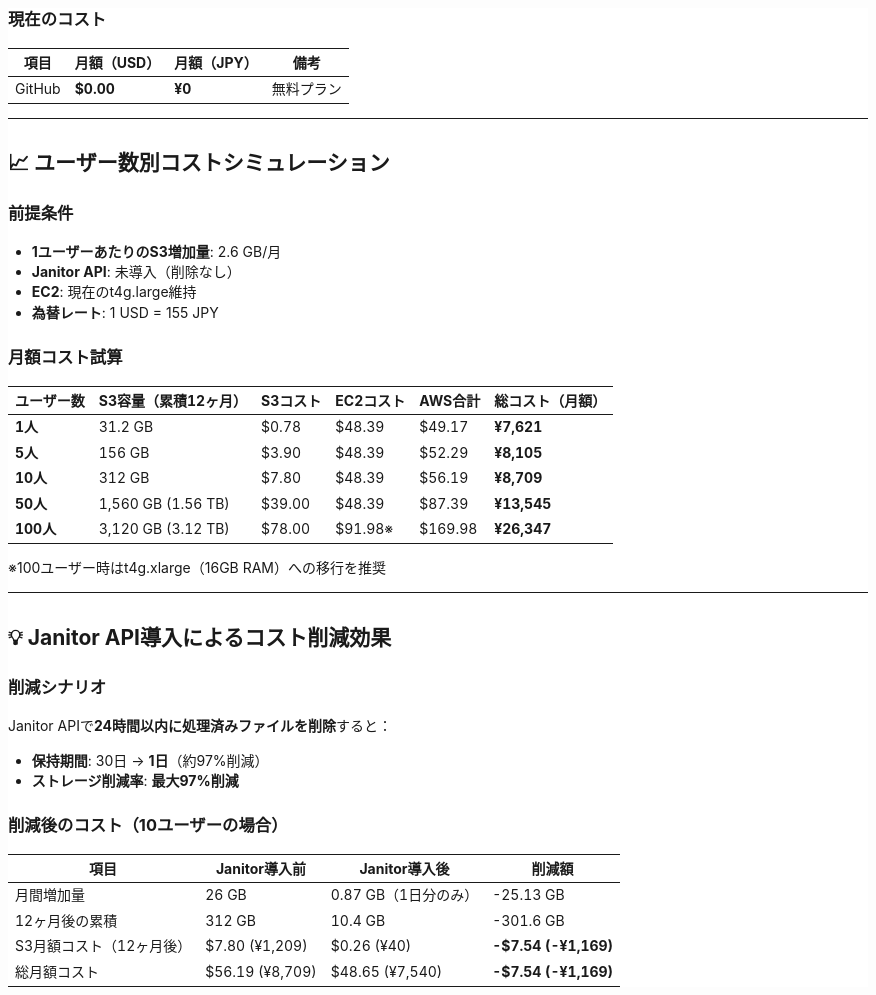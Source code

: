 ### 現在のコスト
| 項目 | 月額（USD） | 月額（JPY） | 備考 |
|-----|-----------|-----------|------|
| GitHub | **$0.00** | **¥0** | 無料プラン |

---

## 📈 ユーザー数別コストシミュレーション

### 前提条件
- **1ユーザーあたりのS3増加量**: 2.6 GB/月
- **Janitor API**: 未導入（削除なし）
- **EC2**: 現在のt4g.large維持
- **為替レート**: 1 USD = 155 JPY

### 月額コスト試算

| ユーザー数 | S3容量（累積12ヶ月） | S3コスト | EC2コスト | AWS合計 | 総コスト（月額） |
|-----------|---------------------|---------|----------|---------|----------------|
| **1人** | 31.2 GB | $0.78 | $48.39 | $49.17 | **¥7,621** |
| **5人** | 156 GB | $3.90 | $48.39 | $52.29 | **¥8,105** |
| **10人** | 312 GB | $7.80 | $48.39 | $56.19 | **¥8,709** |
| **50人** | 1,560 GB (1.56 TB) | $39.00 | $48.39 | $87.39 | **¥13,545** |
| **100人** | 3,120 GB (3.12 TB) | $78.00 | $91.98※ | $169.98 | **¥26,347** |

※100ユーザー時はt4g.xlarge（16GB RAM）への移行を推奨

---

## 💡 Janitor API導入によるコスト削減効果

### 削減シナリオ
Janitor APIで**24時間以内に処理済みファイルを削除**すると：

- **保持期間**: 30日 → **1日**（約97%削減）
- **ストレージ削減率**: **最大97%削減**

### 削減後のコスト（10ユーザーの場合）

| 項目 | Janitor導入前 | Janitor導入後 | 削減額 |
|-----|-------------|-------------|-------|
| 月間増加量 | 26 GB | 0.87 GB（1日分のみ） | -25.13 GB |
| 12ヶ月後の累積 | 312 GB | 10.4 GB | -301.6 GB |
| S3月額コスト（12ヶ月後） | $7.80 (¥1,209) | $0.26 (¥40) | **-$7.54 (-¥1,169)** |
| 総月額コスト | $56.19 (¥8,709) | $48.65 (¥7,540) | **-$7.54 (-¥1,169)** |
